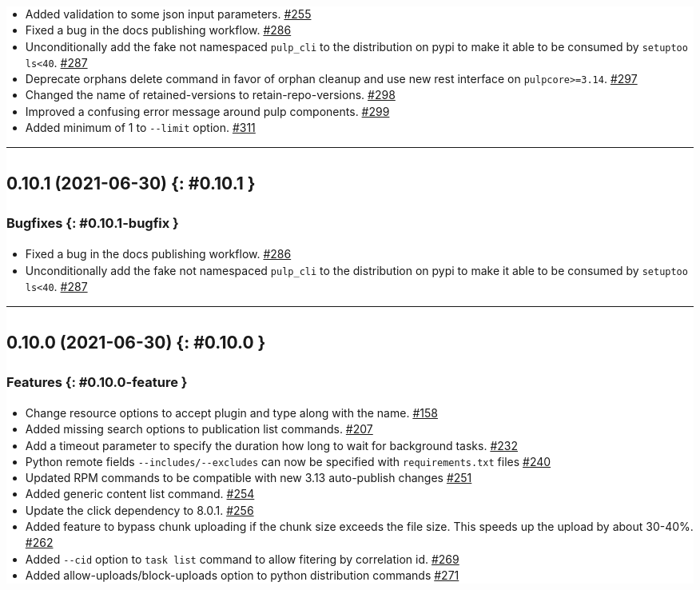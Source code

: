 - Added validation to some json input parameters.
  [#255](https://github.com/pulp/pulp-cli/issues/255)
- Fixed a bug in the docs publishing workflow.
  [#286](https://github.com/pulp/pulp-cli/issues/286)
- Unconditionally add the fake not namespaced `pulp_cli` to the distribution on pypi to make it able to be consumed by `setuptools<40`.
  [#287](https://github.com/pulp/pulp-cli/issues/287)
- Deprecate orphans delete command in favor of orphan cleanup and use new rest interface on `pulpcore>=3.14`.
  [#297](https://github.com/pulp/pulp-cli/issues/297)
- Changed the name of retained-versions to retain-repo-versions.
  [#298](https://github.com/pulp/pulp-cli/issues/298)
- Improved a confusing error message around pulp components.
  [#299](https://github.com/pulp/pulp-cli/issues/299)
- Added minimum of 1 to `--limit` option.
  [#311](https://github.com/pulp/pulp-cli/issues/311)


---


## 0.10.1 (2021-06-30) {: #0.10.1 }

### Bugfixes {: #0.10.1-bugfix }

- Fixed a bug in the docs publishing workflow.
  [#286](https://github.com/pulp/pulp-cli/issues/286)
- Unconditionally add the fake not namespaced `pulp_cli` to the distribution on pypi to make it able to be consumed by `setuptools<40`.
  [#287](https://github.com/pulp/pulp-cli/issues/287)


---


## 0.10.0 (2021-06-30) {: #0.10.0 }

### Features {: #0.10.0-feature }

- Change resource options to accept plugin and type along with the name.
  [#158](https://github.com/pulp/pulp-cli/issues/158)
- Added missing search options to publication list commands.
  [#207](https://github.com/pulp/pulp-cli/issues/207)
- Add a timeout parameter to specify the duration how long to wait for background tasks.
  [#232](https://github.com/pulp/pulp-cli/issues/232)
- Python remote fields `--includes/--excludes` can now be specified with `requirements.txt` files
  [#240](https://github.com/pulp/pulp-cli/issues/240)
- Updated RPM commands to be compatible with new 3.13 auto-publish changes
  [#251](https://github.com/pulp/pulp-cli/issues/251)
- Added generic content list command.
  [#254](https://github.com/pulp/pulp-cli/issues/254)
- Update the click dependency to 8.0.1.
  [#256](https://github.com/pulp/pulp-cli/issues/256)
- Added feature to bypass chunk uploading if the chunk size exceeds the file size. This speeds up the upload by about 30-40%.
  [#262](https://github.com/pulp/pulp-cli/issues/262)
- Added `--cid` option to `task list` command to allow fitering by correlation id.
  [#269](https://github.com/pulp/pulp-cli/issues/269)
- Added allow-uploads/block-uploads option to python distribution commands
  [#271](https://github.com/pulp/pulp-cli/issues/271)
